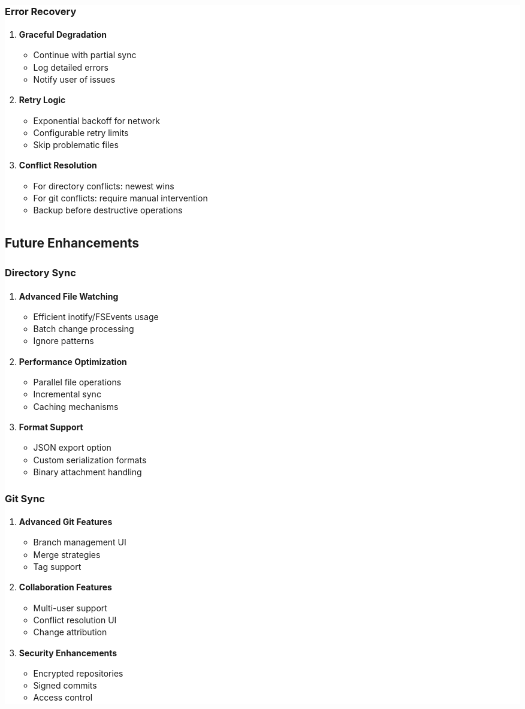 ### Error Recovery

1. **Graceful Degradation**

   - Continue with partial sync
   - Log detailed errors
   - Notify user of issues

2. **Retry Logic**

   - Exponential backoff for network
   - Configurable retry limits
   - Skip problematic files

3. **Conflict Resolution**
   - For directory conflicts: newest wins
   - For git conflicts: require manual intervention
   - Backup before destructive operations

## Future Enhancements

### Directory Sync

1. **Advanced File Watching**

   - Efficient inotify/FSEvents usage
   - Batch change processing
   - Ignore patterns

2. **Performance Optimization**

   - Parallel file operations
   - Incremental sync
   - Caching mechanisms

3. **Format Support**
   - JSON export option
   - Custom serialization formats
   - Binary attachment handling

### Git Sync

1. **Advanced Git Features**

   - Branch management UI
   - Merge strategies
   - Tag support

2. **Collaboration Features**

   - Multi-user support
   - Conflict resolution UI
   - Change attribution

3. **Security Enhancements**
   - Encrypted repositories
   - Signed commits
   - Access control
